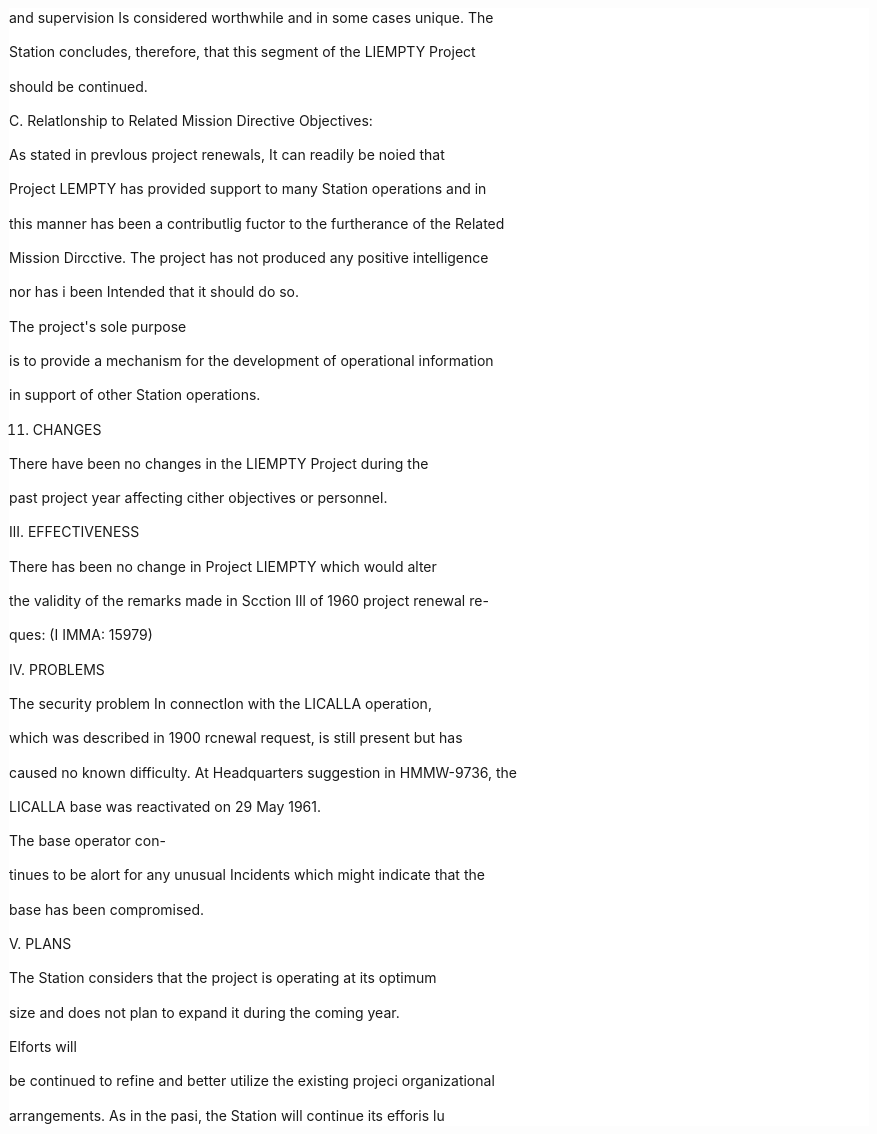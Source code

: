 and supervision Is considered worthwhile and in some cases unique. The

Station concludes, therefore, that this segment of the LIEMPTY Project

should be continued.

C. Relatlonship to Related Mission Directive Objectives:

As stated in prevlous project renewals, It can readily be noied that

Project LEMPTY has provided support to many Station operations and in

this manner has been a contributlig fuctor to the furtherance of the Related

Mission Dircctive. The project has not produced any positive intelligence

nor has i been Intended that it should do so.

The project's sole purpose

is to provide a mechanism for the development of operational information

in support of other Station operations.

11. CHANGES

There have been no changes in the LIEMPTY Project during the

past project year affecting cither objectives or personnel.

IlI. EFFECTIVENESS

There has been no change in Project LIEMPTY which would alter

the validity of the remarks made in Scction Ill of 1960 project renewal re-

ques: (I IMMA: 15979)

IV. PROBLEMS

The security problem In connectlon with the LICALLA operation,

which was described in 1900 rcnewal request, is still present but has

caused no known difficulty. At Headquarters suggestion in HMMW-9736, the

LICALLA base was reactivated on 29 May 1961.

The base operator con-

tinues to be alort for any unusual Incidents which might indicate that the

base has been compromised.

V. PLANS

The Station considers that the project is operating at its optimum

size and does not plan to expand it during the coming year.

Elforts will

be continued to refine and better utilize the existing projeci organizational

arrangements. As in the pasi, the Station will continue its efforis lu
